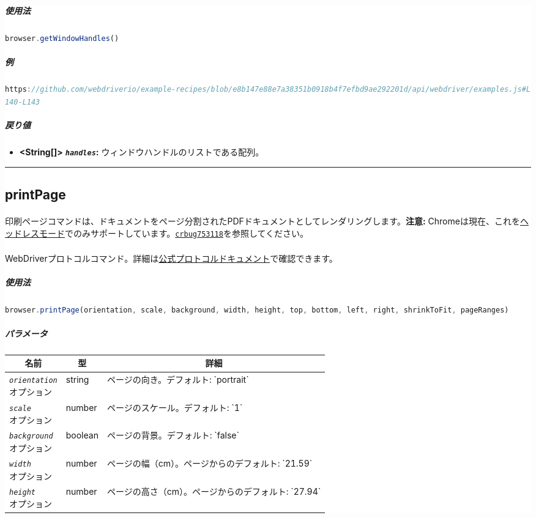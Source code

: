##### 使用法

```js
browser.getWindowHandles()
```

##### 例

```js reference title="examples.js" useHTTPS
https://github.com/webdriverio/example-recipes/blob/e8b147e88e7a38351b0918b4f7efbd9ae292201d/api/webdriver/examples.js#L140-L143
```

##### 戻り値

- **&lt;String[]&gt;**
            **<code><var>handles</var></code>:** ウィンドウハンドルのリストである配列。


---

## printPage
印刷ページコマンドは、ドキュメントをページ分割されたPDFドキュメントとしてレンダリングします。__注意:__ Chromeは現在、これを[ヘッドレスモード](https://webdriver.io/docs/capabilities/#run-browser-headless)でのみサポートしています。[`crbug753118`](https://bugs.chromium.org/p/chromium/issues/detail?id=753118)を参照してください。<br /><br />WebDriverプロトコルコマンド。詳細は[公式プロトコルドキュメント](https://w3c.github.io/webdriver/#print-page)で確認できます。

##### 使用法

```js
browser.printPage(orientation, scale, background, width, height, top, bottom, left, right, shrinkToFit, pageRanges)
```


##### パラメータ

<table>
  <thead>
    <tr>
      <th>名前</th><th>型</th><th>詳細</th>
    </tr>
  </thead>
  <tbody>
    <tr>
      <td><code><var>orientation</var></code><br /><span className="label labelWarning">オプション</span></td>
      <td>string</td>
      <td>ページの向き。デフォルト: `portrait`</td>
    </tr>
    <tr>
      <td><code><var>scale</var></code><br /><span className="label labelWarning">オプション</span></td>
      <td>number</td>
      <td>ページのスケール。デフォルト: `1`</td>
    </tr>
    <tr>
      <td><code><var>background</var></code><br /><span className="label labelWarning">オプション</span></td>
      <td>boolean</td>
      <td>ページの背景。デフォルト: `false`</td>
    </tr>
    <tr>
      <td><code><var>width</var></code><br /><span className="label labelWarning">オプション</span></td>
      <td>number</td>
      <td>ページの幅（cm）。ページからのデフォルト: `21.59`</td>
    </tr>
    <tr>
      <td><code><var>height</var></code><br /><span className="label labelWarning">オプション</span></td>
      <td>number</td>
      <td>ページの高さ（cm）。ページからのデフォルト: `27.94`</td>